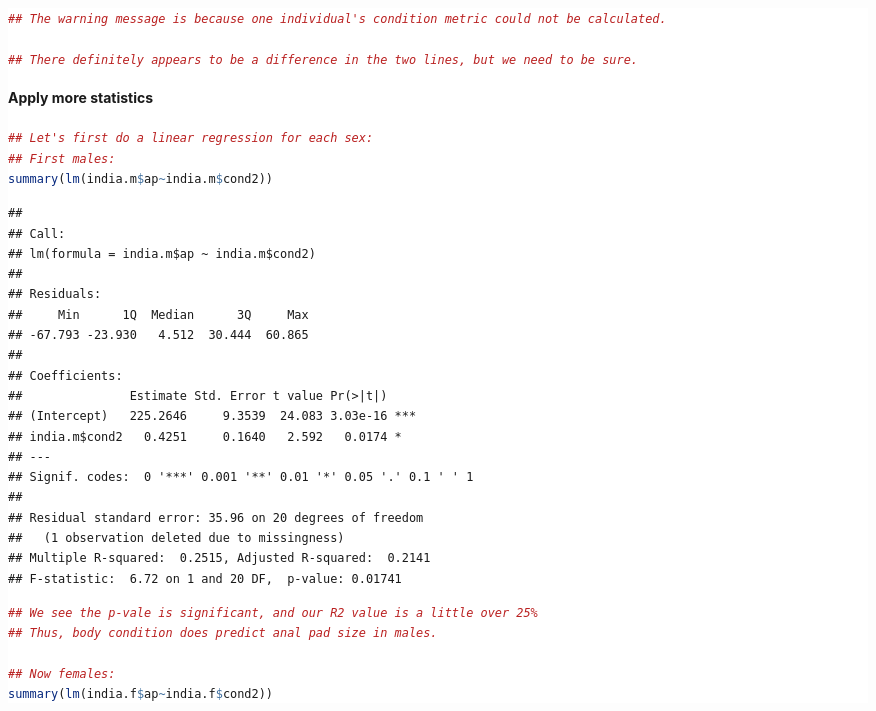 ``` r
## The warning message is because one individual's condition metric could not be calculated.

## There definitely appears to be a difference in the two lines, but we need to be sure.
```

#### Apply more statistics

``` r
## Let's first do a linear regression for each sex:
## First males:
summary(lm(india.m$ap~india.m$cond2))
```

    ## 
    ## Call:
    ## lm(formula = india.m$ap ~ india.m$cond2)
    ## 
    ## Residuals:
    ##     Min      1Q  Median      3Q     Max 
    ## -67.793 -23.930   4.512  30.444  60.865 
    ## 
    ## Coefficients:
    ##               Estimate Std. Error t value Pr(>|t|)    
    ## (Intercept)   225.2646     9.3539  24.083 3.03e-16 ***
    ## india.m$cond2   0.4251     0.1640   2.592   0.0174 *  
    ## ---
    ## Signif. codes:  0 '***' 0.001 '**' 0.01 '*' 0.05 '.' 0.1 ' ' 1
    ## 
    ## Residual standard error: 35.96 on 20 degrees of freedom
    ##   (1 observation deleted due to missingness)
    ## Multiple R-squared:  0.2515, Adjusted R-squared:  0.2141 
    ## F-statistic:  6.72 on 1 and 20 DF,  p-value: 0.01741

``` r
## We see the p-vale is significant, and our R2 value is a little over 25%
## Thus, body condition does predict anal pad size in males.

## Now females:
summary(lm(india.f$ap~india.f$cond2))
```
